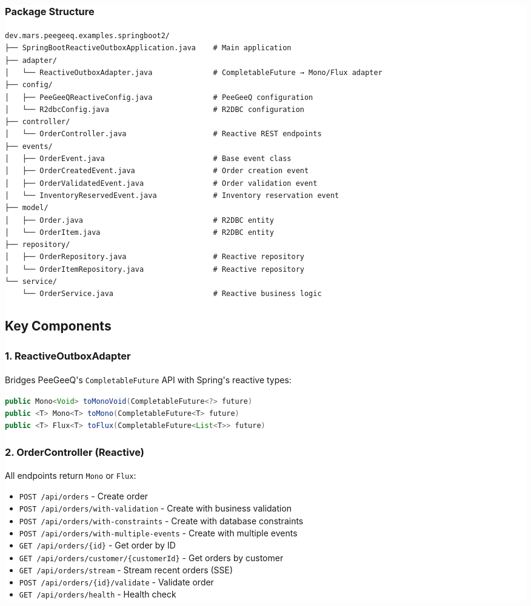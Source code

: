 ### Package Structure

```
dev.mars.peegeeq.examples.springboot2/
├── SpringBootReactiveOutboxApplication.java    # Main application
├── adapter/
│   └── ReactiveOutboxAdapter.java              # CompletableFuture → Mono/Flux adapter
├── config/
│   ├── PeeGeeQReactiveConfig.java              # PeeGeeQ configuration
│   └── R2dbcConfig.java                        # R2DBC configuration
├── controller/
│   └── OrderController.java                    # Reactive REST endpoints
├── events/
│   ├── OrderEvent.java                         # Base event class
│   ├── OrderCreatedEvent.java                  # Order creation event
│   ├── OrderValidatedEvent.java                # Order validation event
│   └── InventoryReservedEvent.java             # Inventory reservation event
├── model/
│   ├── Order.java                              # R2DBC entity
│   └── OrderItem.java                          # R2DBC entity
├── repository/
│   ├── OrderRepository.java                    # Reactive repository
│   └── OrderItemRepository.java                # Reactive repository
└── service/
    └── OrderService.java                       # Reactive business logic
```

## Key Components

### 1. ReactiveOutboxAdapter

Bridges PeeGeeQ's `CompletableFuture` API with Spring's reactive types:

```java
public Mono<Void> toMonoVoid(CompletableFuture<?> future)
public <T> Mono<T> toMono(CompletableFuture<T> future)
public <T> Flux<T> toFlux(CompletableFuture<List<T>> future)
```

### 2. OrderController (Reactive)

All endpoints return `Mono` or `Flux`:

- `POST /api/orders` - Create order
- `POST /api/orders/with-validation` - Create with business validation
- `POST /api/orders/with-constraints` - Create with database constraints
- `POST /api/orders/with-multiple-events` - Create with multiple events
- `GET /api/orders/{id}` - Get order by ID
- `GET /api/orders/customer/{customerId}` - Get orders by customer
- `GET /api/orders/stream` - Stream recent orders (SSE)
- `POST /api/orders/{id}/validate` - Validate order
- `GET /api/orders/health` - Health check
